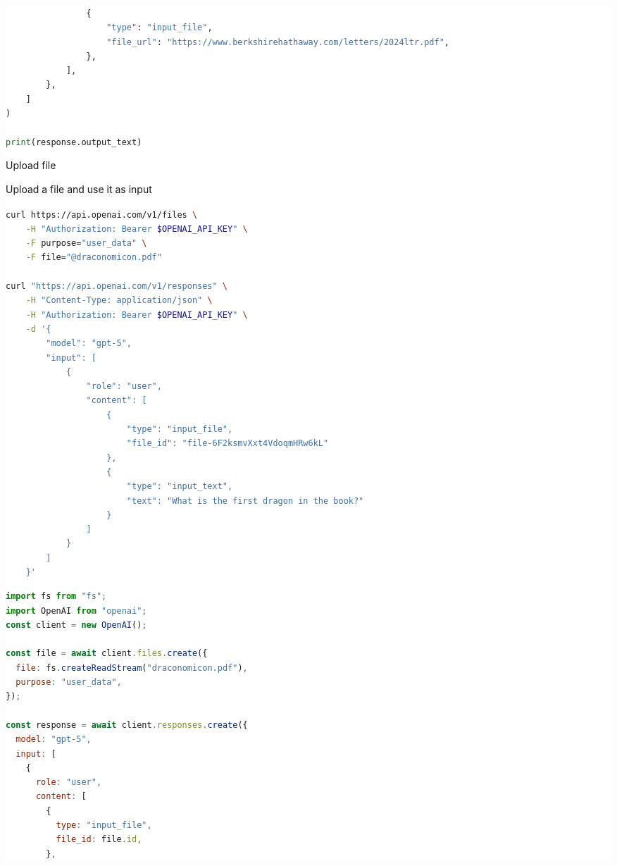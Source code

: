 ```python
                {
                    "type": "input_file",
                    "file_url": "https://www.berkshirehathaway.com/letters/2024ltr.pdf",
                },
            ],
        },
    ]
)

print(response.output_text)
```

Upload file

Upload a file and use it as input

```bash
curl https://api.openai.com/v1/files \
    -H "Authorization: Bearer $OPENAI_API_KEY" \
    -F purpose="user_data" \
    -F file="@draconomicon.pdf"

curl "https://api.openai.com/v1/responses" \
    -H "Content-Type: application/json" \
    -H "Authorization: Bearer $OPENAI_API_KEY" \
    -d '{
        "model": "gpt-5",
        "input": [
            {
                "role": "user",
                "content": [
                    {
                        "type": "input_file",
                        "file_id": "file-6F2ksmvXxt4VdoqmHRw6kL"
                    },
                    {
                        "type": "input_text",
                        "text": "What is the first dragon in the book?"
                    }
                ]
            }
        ]
    }'
```

```javascript
import fs from "fs";
import OpenAI from "openai";
const client = new OpenAI();

const file = await client.files.create({
  file: fs.createReadStream("draconomicon.pdf"),
  purpose: "user_data",
});

const response = await client.responses.create({
  model: "gpt-5",
  input: [
    {
      role: "user",
      content: [
        {
          type: "input_file",
          file_id: file.id,
        },
```